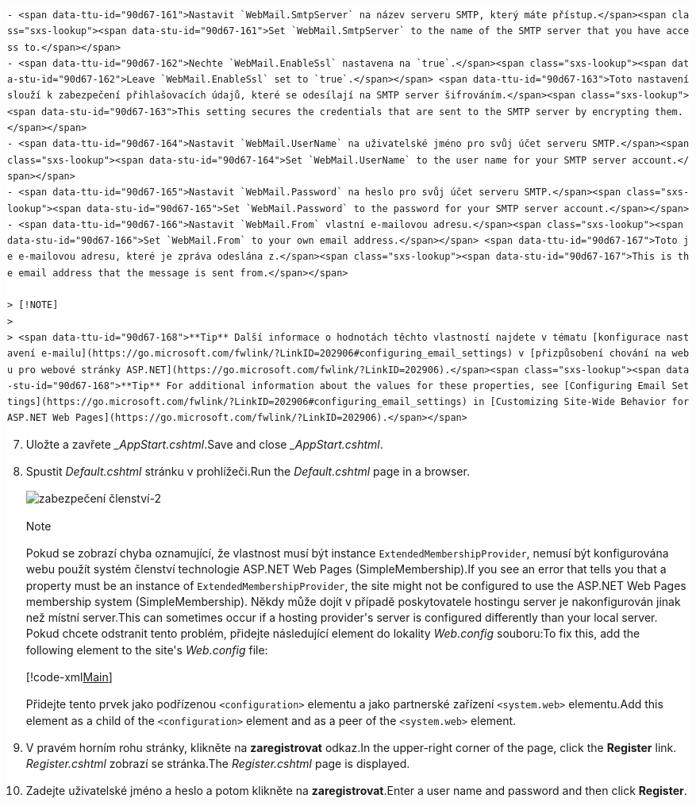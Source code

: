     - <span data-ttu-id="90d67-161">Nastavit `WebMail.SmtpServer` na název serveru SMTP, který máte přístup.</span><span class="sxs-lookup"><span data-stu-id="90d67-161">Set `WebMail.SmtpServer` to the name of the SMTP server that you have access to.</span></span>
    - <span data-ttu-id="90d67-162">Nechte `WebMail.EnableSsl` nastavena na `true`.</span><span class="sxs-lookup"><span data-stu-id="90d67-162">Leave `WebMail.EnableSsl` set to `true`.</span></span> <span data-ttu-id="90d67-163">Toto nastavení slouží k zabezpečení přihlašovacích údajů, které se odesílají na SMTP server šifrováním.</span><span class="sxs-lookup"><span data-stu-id="90d67-163">This setting secures the credentials that are sent to the SMTP server by encrypting them.</span></span>
    - <span data-ttu-id="90d67-164">Nastavit `WebMail.UserName` na uživatelské jméno pro svůj účet serveru SMTP.</span><span class="sxs-lookup"><span data-stu-id="90d67-164">Set `WebMail.UserName` to the user name for your SMTP server account.</span></span>
    - <span data-ttu-id="90d67-165">Nastavit `WebMail.Password` na heslo pro svůj účet serveru SMTP.</span><span class="sxs-lookup"><span data-stu-id="90d67-165">Set `WebMail.Password` to the password for your SMTP server account.</span></span>
    - <span data-ttu-id="90d67-166">Nastavit `WebMail.From` vlastní e-mailovou adresu.</span><span class="sxs-lookup"><span data-stu-id="90d67-166">Set `WebMail.From` to your own email address.</span></span> <span data-ttu-id="90d67-167">Toto je e-mailovou adresu, které je zpráva odeslána z.</span><span class="sxs-lookup"><span data-stu-id="90d67-167">This is the email address that the message is sent from.</span></span>

    > [!NOTE] 
    > 
    > <span data-ttu-id="90d67-168">**Tip** Další informace o hodnotách těchto vlastností najdete v tématu [konfigurace nastavení e-mailu](https://go.microsoft.com/fwlink/?LinkID=202906#configuring_email_settings) v [přizpůsobení chování na webu pro webové stránky ASP.NET](https://go.microsoft.com/fwlink/?LinkID=202906).</span><span class="sxs-lookup"><span data-stu-id="90d67-168">**Tip** For additional information about the values for these properties, see [Configuring Email Settings](https://go.microsoft.com/fwlink/?LinkID=202906#configuring_email_settings) in [Customizing Site-Wide Behavior for ASP.NET Web Pages](https://go.microsoft.com/fwlink/?LinkID=202906).</span></span>
7. <span data-ttu-id="90d67-169">Uložte a zavřete  *\_AppStart.cshtml*.</span><span class="sxs-lookup"><span data-stu-id="90d67-169">Save and close *\_AppStart.cshtml*.</span></span>
8. <span data-ttu-id="90d67-170">Spustit *Default.cshtml* stránku v prohlížeči.</span><span class="sxs-lookup"><span data-stu-id="90d67-170">Run the *Default.cshtml* page in a browser.</span></span>

    ![zabezpečení členství-2](16-adding-security-and-membership/_static/image1.png)

    > [!NOTE]
    > <span data-ttu-id="90d67-172">Pokud se zobrazí chyba oznamující, že vlastnost musí být instance `ExtendedMembershipProvider`, nemusí být konfigurována webu použít systém členství technologie ASP.NET Web Pages (SimpleMembership).</span><span class="sxs-lookup"><span data-stu-id="90d67-172">If you see an error that tells you that a property must be an instance of `ExtendedMembershipProvider`, the site might not be configured to use the ASP.NET Web Pages membership system (SimpleMembership).</span></span> <span data-ttu-id="90d67-173">Někdy může dojít v případě poskytovatele hostingu server je nakonfigurován jinak než místní server.</span><span class="sxs-lookup"><span data-stu-id="90d67-173">This can sometimes occur if a hosting provider's server is configured differently than your local server.</span></span> <span data-ttu-id="90d67-174">Pokud chcete odstranit tento problém, přidejte následující element do lokality *Web.config* souboru:</span><span class="sxs-lookup"><span data-stu-id="90d67-174">To fix this, add the following element to the site's *Web.config* file:</span></span>
    > 
    > [!code-xml[Main](16-adding-security-and-membership/samples/sample2.xml)]
    > 
    > <span data-ttu-id="90d67-175">Přidejte tento prvek jako podřízenou `<configuration>` elementu a jako partnerské zařízení `<system.web>` elementu.</span><span class="sxs-lookup"><span data-stu-id="90d67-175">Add this element as a child of the `<configuration>` element and as a peer of the `<system.web>` element.</span></span>
9. <span data-ttu-id="90d67-176">V pravém horním rohu stránky, klikněte na **zaregistrovat** odkaz.</span><span class="sxs-lookup"><span data-stu-id="90d67-176">In the upper-right corner of the page, click the **Register** link.</span></span> <span data-ttu-id="90d67-177">*Register.cshtml* zobrazí se stránka.</span><span class="sxs-lookup"><span data-stu-id="90d67-177">The *Register.cshtml* page is displayed.</span></span>
10. <span data-ttu-id="90d67-178">Zadejte uživatelské jméno a heslo a potom klikněte na **zaregistrovat**.</span><span class="sxs-lookup"><span data-stu-id="90d67-178">Enter a user name and password and then click **Register**.</span></span>
